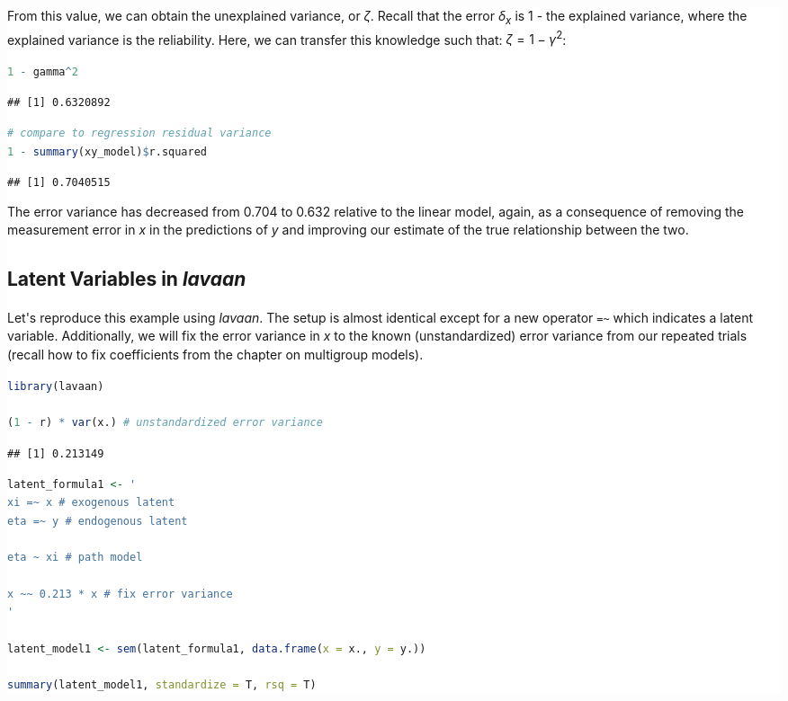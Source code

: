 From this value, we can obtain the unexplained variance, or $\zeta$. Recall that the error $\delta_{x}$ is 1 - the explained variance, where the explained variance is the reliability. Here, we can transfer this knowledge such that: $\zeta = 1 - \gamma^2$:


```r
1 - gamma^2
```

```
## [1] 0.6320892
```

```r
# compare to regression residual variance
1 - summary(xy_model)$r.squared
```

```
## [1] 0.7040515
```

The error variance has decreased from 0.704 to 0.632 relative to the linear model, again, as a consequence of removing the measurement error in $x$ in the predictions of $y$ and improving our estimate of the true relationship between the two.

## Latent Variables in *lavaan*

Let's reproduce this example using *lavaan*. The setup is almost identical except for a new operator `=~` which indicates a latent variable. Additionally, we will fix the error variance in $x$ to the known (unstandardized) error variance from our repeated trials (recall how to fix coefficients from the chapter on multigroup models).


```r
library(lavaan)

(1 - r) * var(x.) # unstandardized error variance
```

```
## [1] 0.213149
```

```r
latent_formula1 <- '
xi =~ x # exogenous latent
eta =~ y # endogenous latent

eta ~ xi # path model

x ~~ 0.213 * x # fix error variance
'

latent_model1 <- sem(latent_formula1, data.frame(x = x., y = y.))

summary(latent_model1, standardize = T, rsq = T)
```
